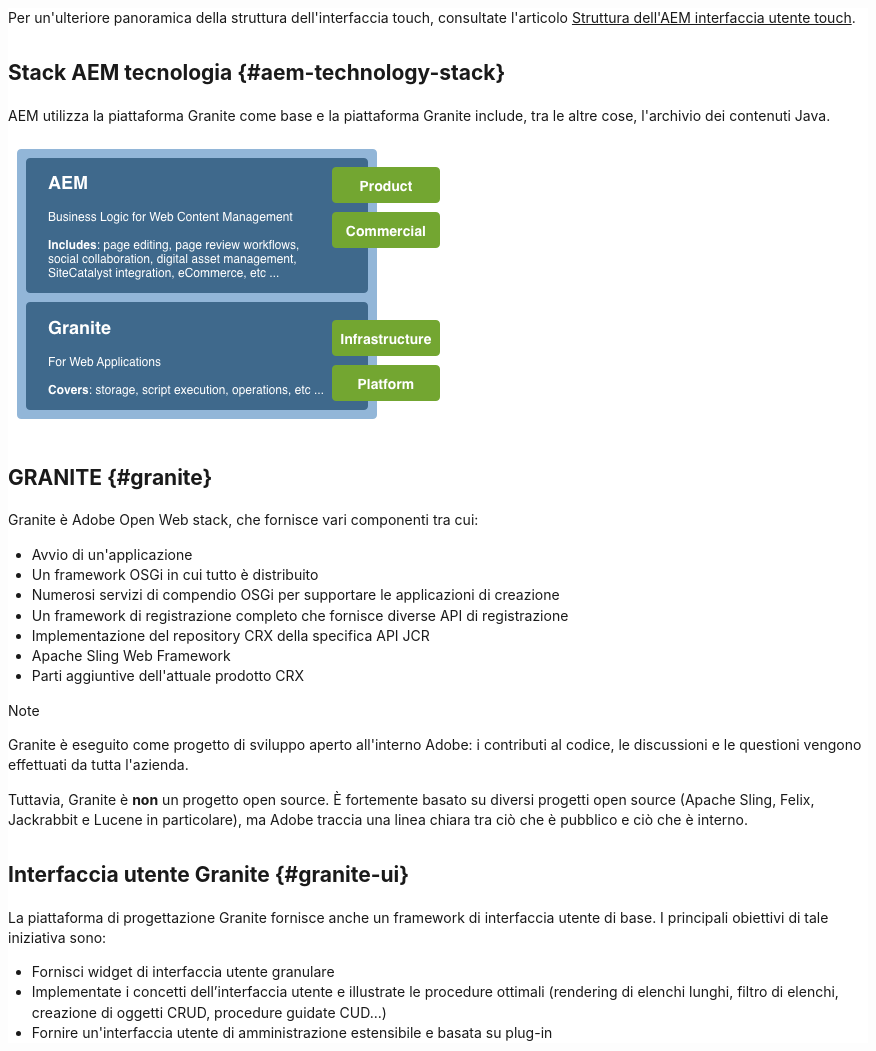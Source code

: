 Per un&#39;ulteriore panoramica della struttura dell&#39;interfaccia touch, consultate l&#39;articolo [Struttura dell&#39;AEM interfaccia utente touch](/help/sites-developing/touch-ui-structure.md).

## Stack AEM tecnologia {#aem-technology-stack}

AEM utilizza la piattaforma Granite come base e la piattaforma Granite include, tra le altre cose, l&#39;archivio dei contenuti Java.

![chlimage_1-80](assets/chlimage_1-80.png)

## GRANITE {#granite}

Granite è  Adobe  Open Web stack, che fornisce vari componenti tra cui:

* Avvio di un&#39;applicazione
* Un framework OSGi in cui tutto è distribuito
* Numerosi servizi di compendio OSGi per supportare le applicazioni di creazione
* Un framework di registrazione completo che fornisce diverse API di registrazione
* Implementazione del repository CRX della specifica API JCR
* Apache Sling Web Framework
* Parti aggiuntive dell&#39;attuale prodotto CRX

>[!NOTE]
>
>Granite è eseguito come progetto di sviluppo aperto all&#39;interno  Adobe: i contributi al codice, le discussioni e le questioni vengono effettuati da tutta l&#39;azienda.
>
>Tuttavia, Granite è **non** un progetto open source. È fortemente basato su diversi progetti open source (Apache Sling, Felix, Jackrabbit e Lucene in particolare), ma  Adobe traccia una linea chiara tra ciò che è pubblico e ciò che è interno.

## Interfaccia utente Granite {#granite-ui}

La piattaforma di progettazione Granite fornisce anche un framework di interfaccia utente di base. I principali obiettivi di tale iniziativa sono:

* Fornisci widget di interfaccia utente granulare
* Implementate i concetti dell’interfaccia utente e illustrate le procedure ottimali (rendering di elenchi lunghi, filtro di elenchi, creazione di oggetti CRUD, procedure guidate CUD...)
* Fornire un&#39;interfaccia utente di amministrazione estensibile e basata su plug-in
